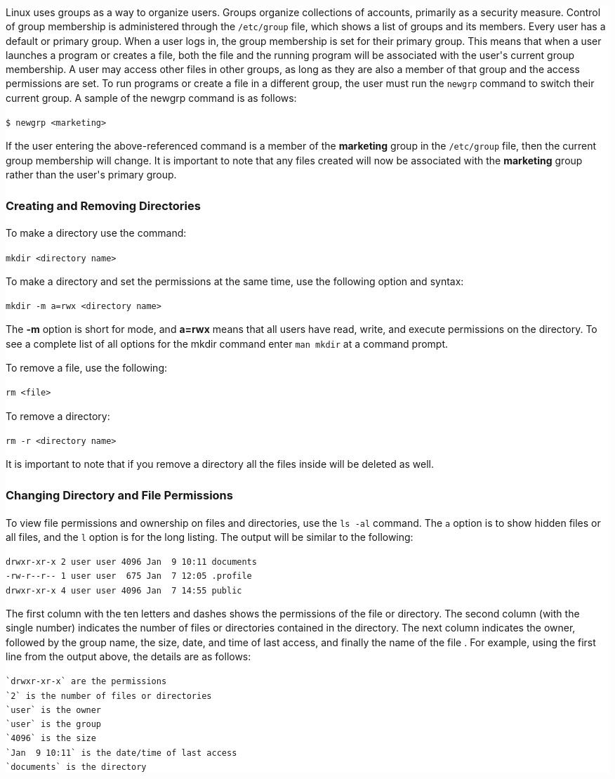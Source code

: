 Linux uses groups as a way to organize users. Groups organize collections of accounts, primarily as a security measure. Control of group membership is administered through the `/etc/group` file, which shows a list of groups and its members. Every user has a default or primary group. When a user logs in, the group membership is set for their primary group. This means that when a user launches a program or creates a file, both the file and the running program will be associated with the user's current group membership. A user may access other files in other groups, as long as they are also a member of that group and the access permissions are set. To run programs or create a file in a different group, the user must run the `newgrp` command to switch their current group. A sample of the newgrp command is as follows:

    $ newgrp <marketing>

If the user entering the above-referenced command is a member of the **marketing** group in the `/etc/group` file, then the current group membership will change. It is important to note that any files created will now be associated with the **marketing** group rather than the user's primary group.

### Creating and Removing Directories

To make a directory use the command:

    mkdir <directory name>

To make a directory and set the permissions at the same time, use the following option and syntax:

    mkdir -m a=rwx <directory name>

The **-m** option is short for mode, and **a=rwx** means that all users have read, write, and execute permissions on the directory. To see a complete list of all options for the mkdir command enter `man mkdir` at a command prompt.

To remove a file, use the following:

    rm <file>

To remove a directory:

    rm -r <directory name>

It is important to note that if you remove a directory all the files inside will be deleted as well.

### Changing Directory and File Permissions

To view file permissions and ownership on files and directories, use the `ls -al` command. The `a` option is to show hidden files or all files, and the `l` option is for the long listing. The output will be similar to the following:

    drwxr-xr-x 2 user user 4096 Jan  9 10:11 documents
    -rw-r--r-- 1 user user  675 Jan  7 12:05 .profile
    drwxr-xr-x 4 user user 4096 Jan  7 14:55 public

The first column with the ten letters and dashes shows the permissions of the file or directory. The second column (with the single number) indicates the number of files or directories contained in the directory. The next column indicates the owner, followed by the group name, the size, date, and time of last access, and finally the name of the file . For example, using the first line from the output above, the details are as follows:

    `drwxr-xr-x` are the permissions
    `2` is the number of files or directories
    `user` is the owner
    `user` is the group
    `4096` is the size
    `Jan  9 10:11` is the date/time of last access
    `documents` is the directory
